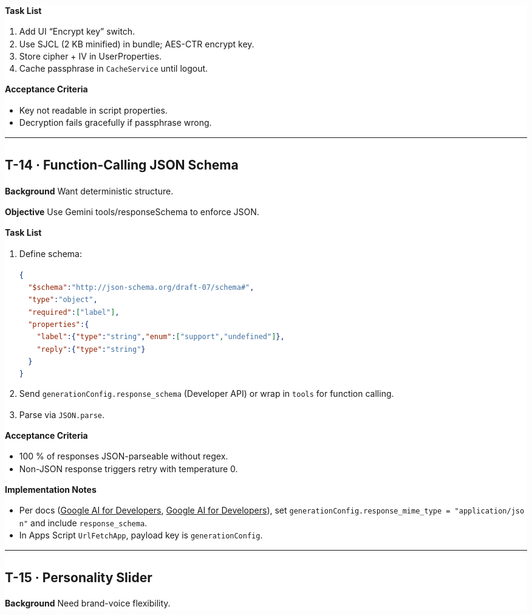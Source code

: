 **Task List**

1. Add UI “Encrypt key” switch.
2. Use SJCL (2 KB minified) in bundle; AES-CTR encrypt key.
3. Store cipher + IV in UserProperties.
4. Cache passphrase in `CacheService` until logout.

**Acceptance Criteria**

* Key not readable in script properties.
* Decryption fails gracefully if passphrase wrong.

---

## T-14 · Function-Calling JSON Schema

**Background**
Want deterministic structure.

**Objective**
Use Gemini tools/responseSchema to enforce JSON.

**Task List**

1. Define schema:

   ```json
   {
     "$schema":"http://json-schema.org/draft-07/schema#",
     "type":"object",
     "required":["label"],
     "properties":{
       "label":{"type":"string","enum":["support","undefined"]},
       "reply":{"type":"string"}
     }
   }
   ```
2. Send `generationConfig.response_schema` (Developer API) or wrap in `tools` for function calling.
3. Parse via `JSON.parse`.

**Acceptance Criteria**

* 100 % of responses JSON-parseable without regex.
* Non-JSON response triggers retry with temperature 0.

**Implementation Notes**

* Per docs ([Google AI for Developers][1], [Google AI for Developers][2]), set `generationConfig.response_mime_type = "application/json"` and include `response_schema`.
* In Apps Script `UrlFetchApp`, payload key is `generationConfig`.

---

## T-15 · Personality Slider

**Background**
Need brand-voice flexibility.


[1]: https://ai.google.dev/gemini-api/docs/structured-output?utm_source=chatgpt.com "Structured output | Gemini API | Google AI for Developers"
[2]: https://ai.google.dev/api/generate-content?utm_source=chatgpt.com "Generating content | Gemini API | Google AI for Developers"
[3]: https://stackoverflow.com/questions/77844870/google-gemini-api-response?utm_source=chatgpt.com "python - Google Gemini API response - Stack Overflow"
[4]: https://cloud.google.com/vertex-ai/generative-ai/docs/samples/generativeaionvertexai-gemini-controlled-generation-response-schema?utm_source=chatgpt.com "Specify a MIME response type for the Gemini API - Google Cloud"
[1]: https://developers.google.com/workspace/add-ons?utm_source=chatgpt.com "Google Workspace add-ons | Google for Developers"
[2]: https://atlassian.design/foundations/tokens/?utm_source=chatgpt.com "Tokens - atlassian.design"
[3]: https://github.com/topics/design-system?utm_source=chatgpt.com "design-system · GitHub Topics · GitHub"
[4]: https://github.com/sturobson/Awesome-Design-Tokens?utm_source=chatgpt.com "sturobson/Awesome-Design-Tokens - GitHub"